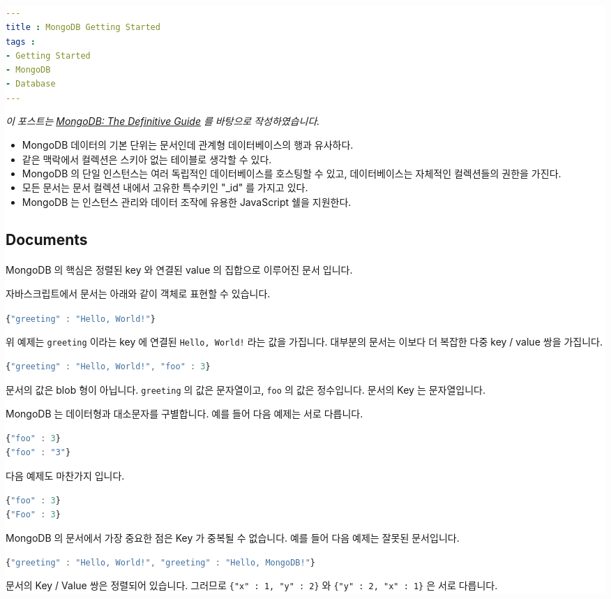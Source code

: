 ```yaml
---
title : MongoDB Getting Started
tags :
- Getting Started
- MongoDB
- Database
---
```


*이 포스트는 [MongoDB: The Definitive Guide](https://github.com/wuzhouhui/misc/blob/master/programming/db/MongoDB.The.Definitive.Guide.pdf) 를 바탕으로 작성하였습니다.*

* MongoDB 데이터의 기본 단위는 문서인데 관계형 데이터베이스의 행과 유사하다.
* 같은 맥락에서 컬렉션은 스키아 없는 테이블로 생각할 수 있다.
* MongoDB 의 단일 인스턴스는 여러 독립적인 데이터베이스를 호스팅할 수 있고, 데이터베이스는 자체적인 컬렉션들의 권한을 가진다.
* 모든 문서는 문서 컬렉션 내에서 고유한 특수키인 "_id" 를 가지고 있다.
* MongoDB 는 인스턴스 관리와 데이터 조작에 유용한 JavaScript 쉘을 지원한다.

## Documents

MongoDB 의 핵심은 정렬된 key 와 연결된 value 의 집합으로 이루어진 문서 입니다.

자바스크립트에서 문서는 아래와 같이 객체로 표현할 수 있습니다.

```js
{"greeting" : "Hello, World!"}
```

위 예제는 `greeting` 이라는 key 에 연결된 `Hello, World!` 라는 값을 가집니다. 대부분의 문서는 이보다 더 복잡한 다중 key / value 쌍을 가집니다.

```js
{"greeting" : "Hello, World!", "foo" : 3}
```

문서의 값은 blob 형이 아닙니다. `greeting` 의 값은 문자열이고, `foo` 의 값은 정수입니다. 문서의 Key 는 문자열입니다.

MongoDB 는 데이터형과 대소문자를 구별합니다. 예를 들어 다음 예제는 서로 다릅니다.

```js
{"foo" : 3}
{"foo" : "3"}
```

다음 예제도 마찬가지 입니다.

```js
{"foo" : 3}
{"Foo" : 3}
```

MongoDB 의 문서에서 가장 중요한 점은 Key 가 중복될 수 없습니다. 예를 들어 다음 예제는 잘못된 문서입니다.

```js
{"greeting" : "Hello, World!", "greeting" : "Hello, MongoDB!"}
```

문서의 Key / Value 쌍은 정렬되어 있습니다. 그러므로 `{"x" : 1, "y" : 2}` 와 `{"y" : 2, "x" : 1}` 은 서로 다릅니다. 
